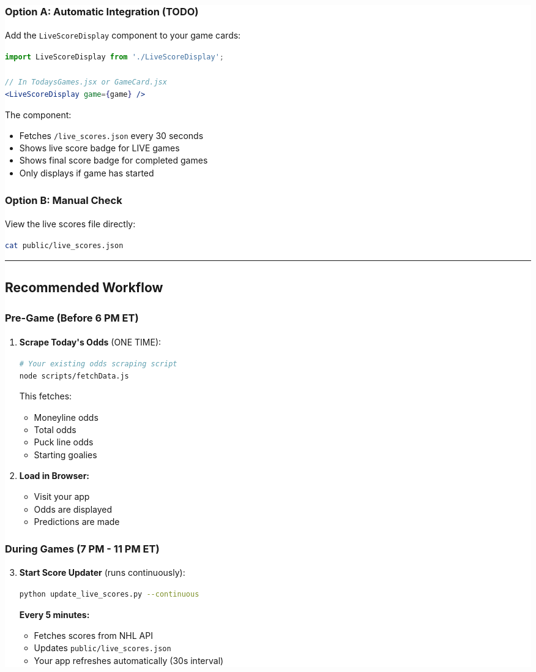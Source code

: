 ### Option A: Automatic Integration (TODO)

Add the `LiveScoreDisplay` component to your game cards:

```jsx
import LiveScoreDisplay from './LiveScoreDisplay';

// In TodaysGames.jsx or GameCard.jsx
<LiveScoreDisplay game={game} />
```

The component:
- Fetches `/live_scores.json` every 30 seconds
- Shows live score badge for LIVE games
- Shows final score badge for completed games
- Only displays if game has started

### Option B: Manual Check

View the live scores file directly:
```bash
cat public/live_scores.json
```

---

## Recommended Workflow

### Pre-Game (Before 6 PM ET)

1. **Scrape Today's Odds** (ONE TIME):
   ```bash
   # Your existing odds scraping script
   node scripts/fetchData.js
   ```
   
   This fetches:
   - Moneyline odds
   - Total odds
   - Puck line odds
   - Starting goalies

2. **Load in Browser:**
   - Visit your app
   - Odds are displayed
   - Predictions are made

### During Games (7 PM - 11 PM ET)

3. **Start Score Updater** (runs continuously):
   ```bash
   python update_live_scores.py --continuous
   ```
   
   **Every 5 minutes:**
   - Fetches scores from NHL API
   - Updates `public/live_scores.json`
   - Your app refreshes automatically (30s interval)
   
